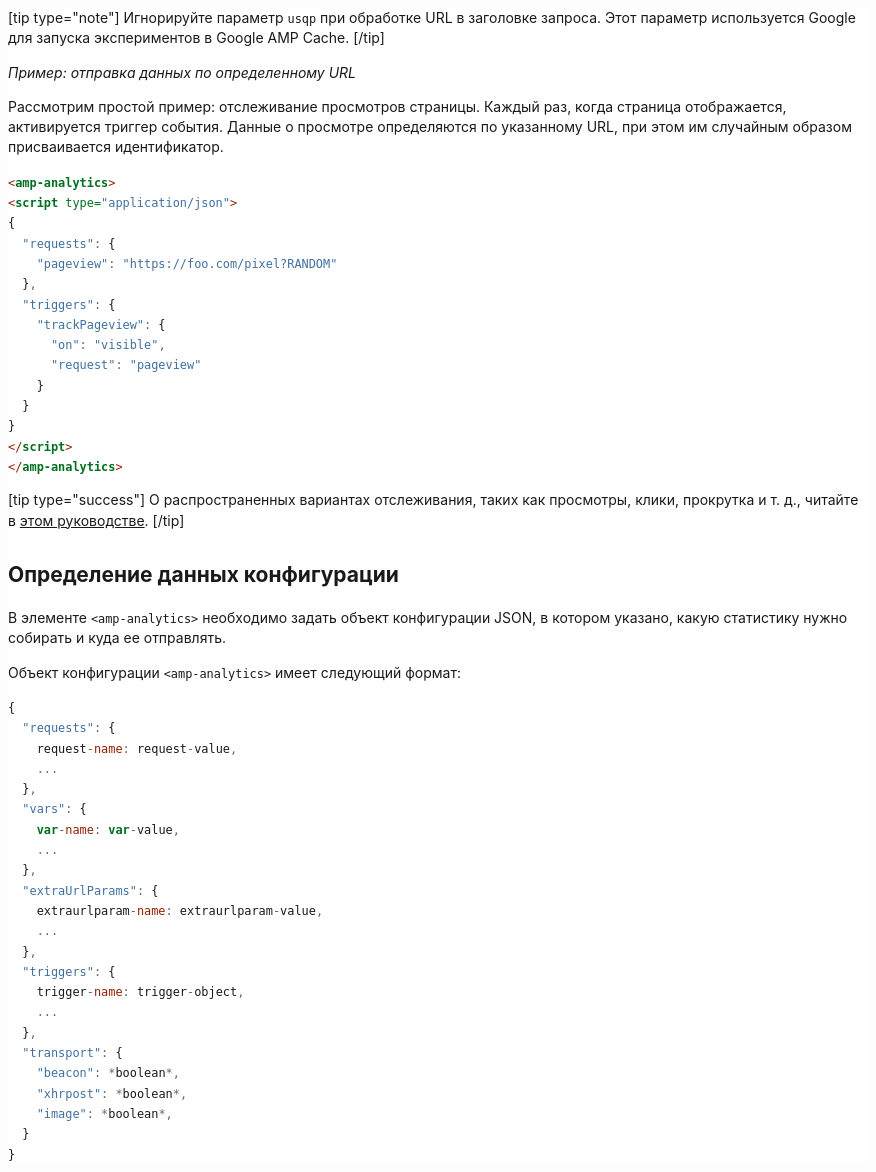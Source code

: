 [tip type="note"]
Игнорируйте параметр `usqp` при обработке URL в заголовке запроса. Этот параметр используется Google для запуска экспериментов в Google AMP Cache.
[/tip]

*Пример: отправка данных по определенному URL*

Рассмотрим простой пример: отслеживание просмотров страницы.  Каждый раз, когда страница отображается, активируется триггер события. Данные о просмотре определяются по указанному URL, при этом им случайным образом присваивается идентификатор.

```html
<amp-analytics>
<script type="application/json">
{
  "requests": {
    "pageview": "https://foo.com/pixel?RANDOM"
  },
  "triggers": {
    "trackPageview": {
      "on": "visible",
      "request": "pageview"
    }
  }
}
</script>
</amp-analytics>
```

  [tip type="success"]
О распространенных вариантах отслеживания, таких как просмотры, клики, прокрутка и т. д., читайте в [этом руководстве](../../../documentation/guides-and-tutorials/optimize-measure/configure-analytics/use_cases.md).
[/tip]

## Определение данных конфигурации <a name="specifying-configuration-data"></a>

В элементе `<amp-analytics>` необходимо задать объект конфигурации JSON, в котором указано, какую статистику нужно собирать и куда ее отправлять.

Объект конфигурации `<amp-analytics>` имеет следующий формат:

```javascript
{
  "requests": {
    request-name: request-value,
    ...
  },
  "vars": {
    var-name: var-value,
    ...
  },
  "extraUrlParams": {
    extraurlparam-name: extraurlparam-value,
    ...
  },
  "triggers": {
    trigger-name: trigger-object,
    ...
  },
  "transport": {
    "beacon": *boolean*,
    "xhrpost": *boolean*,
    "image": *boolean*,
  }
}
```